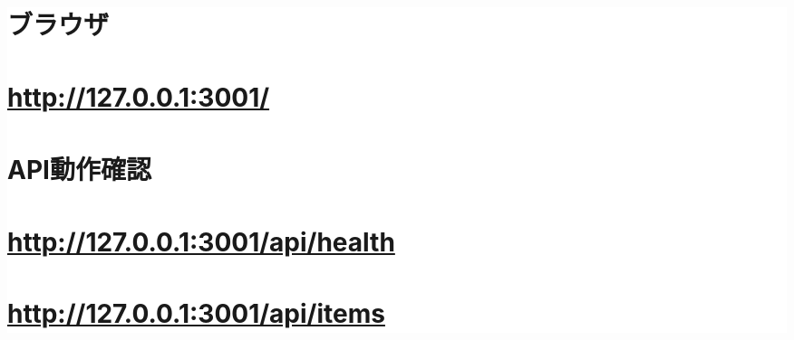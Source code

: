 # ブラウザ
# http://127.0.0.1:3001/
# API動作確認
# http://127.0.0.1:3001/api/health
# http://127.0.0.1:3001/api/items